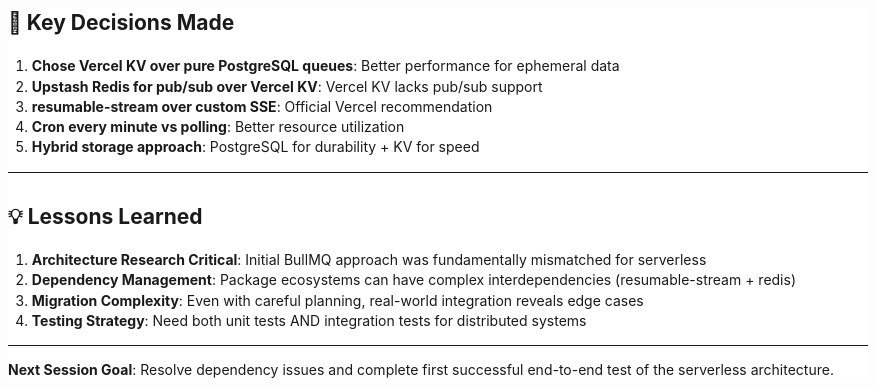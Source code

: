 
## 📝 Key Decisions Made

1. **Chose Vercel KV over pure PostgreSQL queues**: Better performance for ephemeral data
2. **Upstash Redis for pub/sub over Vercel KV**: Vercel KV lacks pub/sub support
3. **resumable-stream over custom SSE**: Official Vercel recommendation
4. **Cron every minute vs polling**: Better resource utilization
5. **Hybrid storage approach**: PostgreSQL for durability + KV for speed

---

## 💡 Lessons Learned

1. **Architecture Research Critical**: Initial BullMQ approach was fundamentally mismatched for serverless
2. **Dependency Management**: Package ecosystems can have complex interdependencies (resumable-stream + redis)
3. **Migration Complexity**: Even with careful planning, real-world integration reveals edge cases
4. **Testing Strategy**: Need both unit tests AND integration tests for distributed systems

---

**Next Session Goal**: Resolve dependency issues and complete first successful end-to-end test of the serverless architecture.